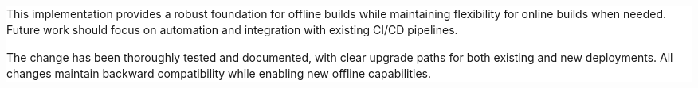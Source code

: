 This implementation provides a robust foundation for offline builds while maintaining flexibility for online builds when needed. Future work should focus on automation and integration with existing CI/CD pipelines.

The change has been thoroughly tested and documented, with clear upgrade paths for both existing and new deployments. All changes maintain backward compatibility while enabling new offline capabilities.
